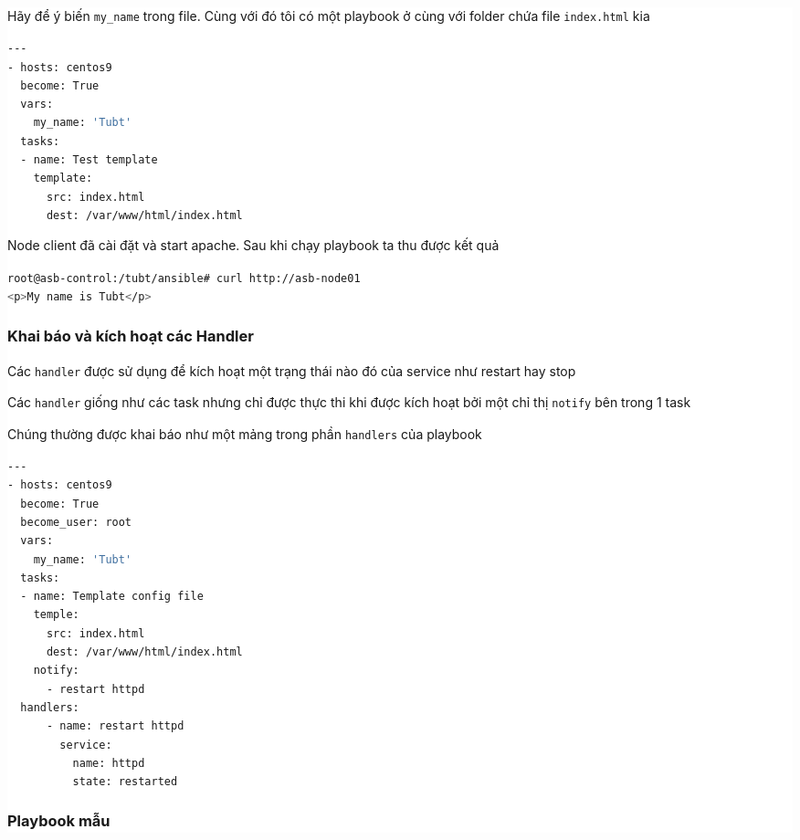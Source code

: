 Hãy để ý biến `my_name` trong file. Cùng với đó tôi có một playbook ở cùng với folder chứa file `index.html` kia

```sh
---
- hosts: centos9
  become: True
  vars:
    my_name: 'Tubt'
  tasks:
  - name: Test template
    template:
      src: index.html
      dest: /var/www/html/index.html
```

Node client đã cài đặt và start apache. Sau khi chạy playbook ta thu được kết quả

```sh
root@asb-control:/tubt/ansible# curl http://asb-node01
<p>My name is Tubt</p>
```

### Khai báo và kích hoạt các Handler

Các `handler` được sử dụng để kích hoạt một trạng thái nào đó của service như restart hay stop

Các `handler` giống như các task nhưng chỉ được thực thi khi được kích hoạt bởi một chỉ thị `notify` bên trong 1 task

Chúng thường được khai báo như một mảng trong phần `handlers` của playbook

```sh
---
- hosts: centos9
  become: True
  become_user: root
  vars:
    my_name: 'Tubt'
  tasks:
  - name: Template config file
    temple:
      src: index.html
      dest: /var/www/html/index.html
    notify:
      - restart httpd
  handlers:
      - name: restart httpd
        service:
          name: httpd
          state: restarted
```

### Playbook mẫu
